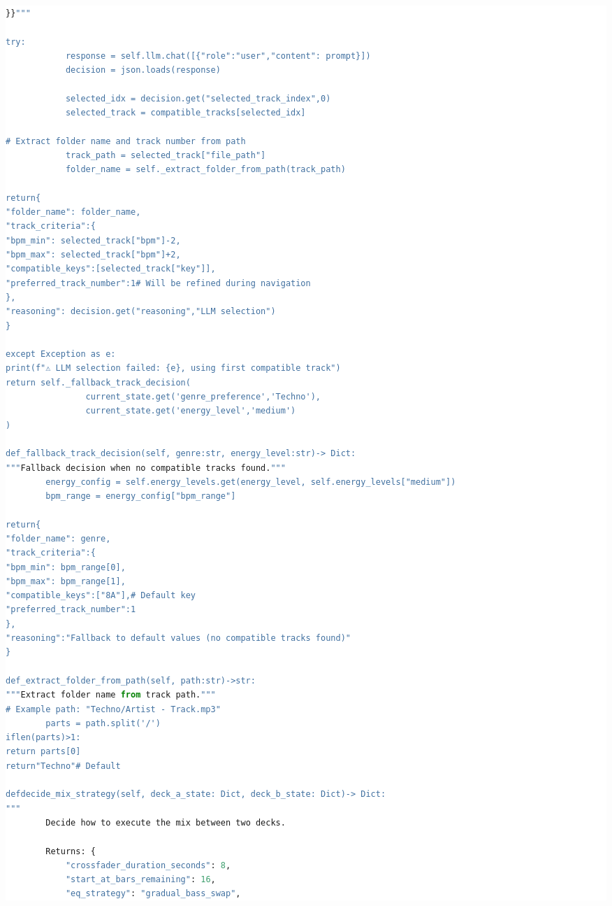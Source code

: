 ```python
}}"""

try:
            response = self.llm.chat([{"role":"user","content": prompt}])
            decision = json.loads(response)
          
            selected_idx = decision.get("selected_track_index",0)
            selected_track = compatible_tracks[selected_idx]
          
# Extract folder name and track number from path
            track_path = selected_track["file_path"]
            folder_name = self._extract_folder_from_path(track_path)
          
return{
"folder_name": folder_name,
"track_criteria":{
"bpm_min": selected_track["bpm"]-2,
"bpm_max": selected_track["bpm"]+2,
"compatible_keys":[selected_track["key"]],
"preferred_track_number":1# Will be refined during navigation
},
"reasoning": decision.get("reasoning","LLM selection")
}
      
except Exception as e:
print(f"⚠️ LLM selection failed: {e}, using first compatible track")
return self._fallback_track_decision(
                current_state.get('genre_preference','Techno'),
                current_state.get('energy_level','medium')
)
  
def_fallback_track_decision(self, genre:str, energy_level:str)-> Dict:
"""Fallback decision when no compatible tracks found."""
        energy_config = self.energy_levels.get(energy_level, self.energy_levels["medium"])
        bpm_range = energy_config["bpm_range"]
      
return{
"folder_name": genre,
"track_criteria":{
"bpm_min": bpm_range[0],
"bpm_max": bpm_range[1],
"compatible_keys":["8A"],# Default key
"preferred_track_number":1
},
"reasoning":"Fallback to default values (no compatible tracks found)"
}
  
def_extract_folder_from_path(self, path:str)->str:
"""Extract folder name from track path."""
# Example path: "Techno/Artist - Track.mp3"
        parts = path.split('/')
iflen(parts)>1:
return parts[0]
return"Techno"# Default
  
defdecide_mix_strategy(self, deck_a_state: Dict, deck_b_state: Dict)-> Dict:
"""
        Decide how to execute the mix between two decks.
      
        Returns: {
            "crossfader_duration_seconds": 8,
            "start_at_bars_remaining": 16,
            "eq_strategy": "gradual_bass_swap",
```